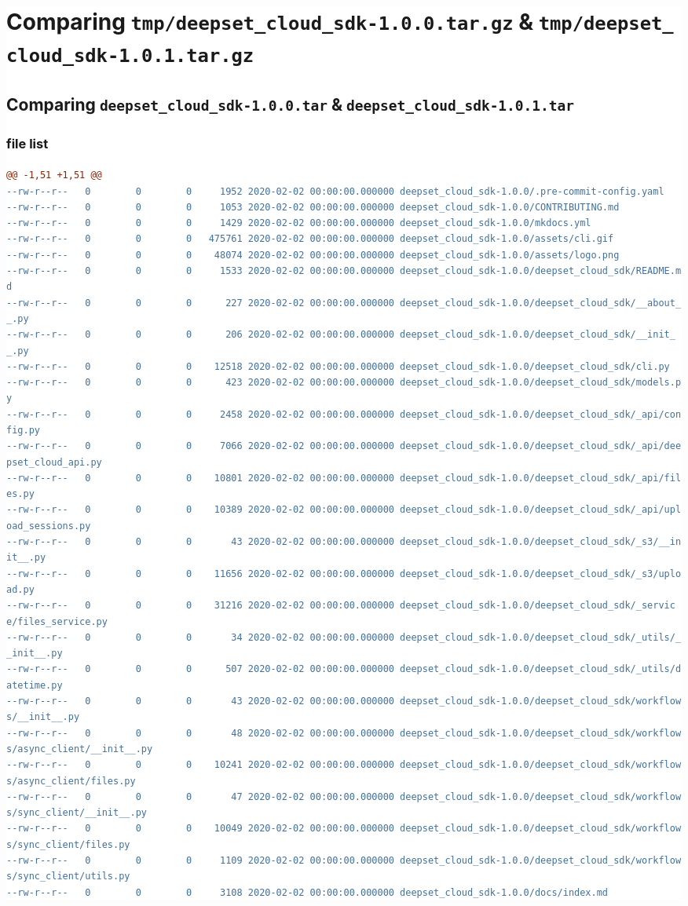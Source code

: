 # Comparing `tmp/deepset_cloud_sdk-1.0.0.tar.gz` & `tmp/deepset_cloud_sdk-1.0.1.tar.gz`

## Comparing `deepset_cloud_sdk-1.0.0.tar` & `deepset_cloud_sdk-1.0.1.tar`

### file list

```diff
@@ -1,51 +1,51 @@
--rw-r--r--   0        0        0     1952 2020-02-02 00:00:00.000000 deepset_cloud_sdk-1.0.0/.pre-commit-config.yaml
--rw-r--r--   0        0        0     1053 2020-02-02 00:00:00.000000 deepset_cloud_sdk-1.0.0/CONTRIBUTING.md
--rw-r--r--   0        0        0     1429 2020-02-02 00:00:00.000000 deepset_cloud_sdk-1.0.0/mkdocs.yml
--rw-r--r--   0        0        0   475761 2020-02-02 00:00:00.000000 deepset_cloud_sdk-1.0.0/assets/cli.gif
--rw-r--r--   0        0        0    48074 2020-02-02 00:00:00.000000 deepset_cloud_sdk-1.0.0/assets/logo.png
--rw-r--r--   0        0        0     1533 2020-02-02 00:00:00.000000 deepset_cloud_sdk-1.0.0/deepset_cloud_sdk/README.md
--rw-r--r--   0        0        0      227 2020-02-02 00:00:00.000000 deepset_cloud_sdk-1.0.0/deepset_cloud_sdk/__about__.py
--rw-r--r--   0        0        0      206 2020-02-02 00:00:00.000000 deepset_cloud_sdk-1.0.0/deepset_cloud_sdk/__init__.py
--rw-r--r--   0        0        0    12518 2020-02-02 00:00:00.000000 deepset_cloud_sdk-1.0.0/deepset_cloud_sdk/cli.py
--rw-r--r--   0        0        0      423 2020-02-02 00:00:00.000000 deepset_cloud_sdk-1.0.0/deepset_cloud_sdk/models.py
--rw-r--r--   0        0        0     2458 2020-02-02 00:00:00.000000 deepset_cloud_sdk-1.0.0/deepset_cloud_sdk/_api/config.py
--rw-r--r--   0        0        0     7066 2020-02-02 00:00:00.000000 deepset_cloud_sdk-1.0.0/deepset_cloud_sdk/_api/deepset_cloud_api.py
--rw-r--r--   0        0        0    10801 2020-02-02 00:00:00.000000 deepset_cloud_sdk-1.0.0/deepset_cloud_sdk/_api/files.py
--rw-r--r--   0        0        0    10389 2020-02-02 00:00:00.000000 deepset_cloud_sdk-1.0.0/deepset_cloud_sdk/_api/upload_sessions.py
--rw-r--r--   0        0        0       43 2020-02-02 00:00:00.000000 deepset_cloud_sdk-1.0.0/deepset_cloud_sdk/_s3/__init__.py
--rw-r--r--   0        0        0    11656 2020-02-02 00:00:00.000000 deepset_cloud_sdk-1.0.0/deepset_cloud_sdk/_s3/upload.py
--rw-r--r--   0        0        0    31216 2020-02-02 00:00:00.000000 deepset_cloud_sdk-1.0.0/deepset_cloud_sdk/_service/files_service.py
--rw-r--r--   0        0        0       34 2020-02-02 00:00:00.000000 deepset_cloud_sdk-1.0.0/deepset_cloud_sdk/_utils/__init__.py
--rw-r--r--   0        0        0      507 2020-02-02 00:00:00.000000 deepset_cloud_sdk-1.0.0/deepset_cloud_sdk/_utils/datetime.py
--rw-r--r--   0        0        0       43 2020-02-02 00:00:00.000000 deepset_cloud_sdk-1.0.0/deepset_cloud_sdk/workflows/__init__.py
--rw-r--r--   0        0        0       48 2020-02-02 00:00:00.000000 deepset_cloud_sdk-1.0.0/deepset_cloud_sdk/workflows/async_client/__init__.py
--rw-r--r--   0        0        0    10241 2020-02-02 00:00:00.000000 deepset_cloud_sdk-1.0.0/deepset_cloud_sdk/workflows/async_client/files.py
--rw-r--r--   0        0        0       47 2020-02-02 00:00:00.000000 deepset_cloud_sdk-1.0.0/deepset_cloud_sdk/workflows/sync_client/__init__.py
--rw-r--r--   0        0        0    10049 2020-02-02 00:00:00.000000 deepset_cloud_sdk-1.0.0/deepset_cloud_sdk/workflows/sync_client/files.py
--rw-r--r--   0        0        0     1109 2020-02-02 00:00:00.000000 deepset_cloud_sdk-1.0.0/deepset_cloud_sdk/workflows/sync_client/utils.py
--rw-r--r--   0        0        0     3108 2020-02-02 00:00:00.000000 deepset_cloud_sdk-1.0.0/docs/index.md
```